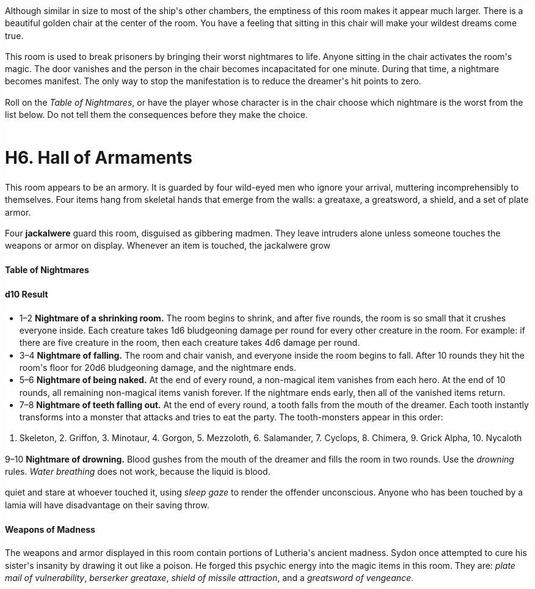 Although similar in size to most of the ship's other chambers, the emptiness of this room makes it appear much larger. There is a beautiful golden chair at the center of the room. You have a feeling that sitting in this chair will make your wildest dreams come true.

This room is used to break prisoners by bringing their worst nightmares to life. Anyone sitting in the chair activates the room's magic. The door vanishes and the person in the chair becomes incapacitated for one minute. During that time, a nightmare becomes manifest. The only way to stop the manifestation is to reduce the dreamer's hit points to zero.

Roll on the *Table of Nightmares*, or have the player whose character is in the chair choose which nightmare is the worst from the list below. Do not tell them the consequences before they make the choice.

# **H6. Hall of Armaments**

This room appears to be an armory. It is guarded by four wild-eyed men who ignore your arrival, muttering incomprehensibly to themselves. Four items hang from skeletal hands that emerge from the walls: a greataxe, a greatsword, a shield, and a set of plate armor.

Four **jackalwere** guard this room, disguised as gibbering madmen. They leave intruders alone unless someone touches the weapons or armor on display. Whenever an item is touched, the jackalwere grow

#### **Table of Nightmares**

#### **d10 Result**

- 1–2 **Nightmare of a shrinking room.** The room begins to shrink, and after five rounds, the room is so small that it crushes everyone inside. Each creature takes 1d6 bludgeoning damage per round for every other creature in the room. For example: if there are five creature in the room, then each creature takes 4d6 damage per round.
- 3–4 **Nightmare of falling.** The room and chair vanish, and everyone inside the room begins to fall. After 10 rounds they hit the room's floor for 20d6 bludgeoning damage, and the nightmare ends.
- 5–6 **Nightmare of being naked.** At the end of every round, a non-magical item vanishes from each hero. At the end of 10 rounds, all remaining non-magical items vanish forever. If the nightmare ends early, then all of the vanished items return.
- 7–8 **Nightmare of teeth falling out.** At the end of every round, a tooth falls from the mouth of the dreamer. Each tooth instantly transforms into a monster that attacks and tries to eat the party. The tooth-monsters appear in this order:

1. Skeleton, 2. Griffon, 3. Minotaur, 4. Gorgon, 5. Mezzoloth, 6. Salamander, 7. Cyclops, 8. Chimera, 9. Grick Alpha, 10. Nycaloth

9–10 **Nightmare of drowning.** Blood gushes from the mouth of the dreamer and fills the room in two rounds. Use the *drowning* rules. *Water breathing* does not work, because the liquid is blood.

quiet and stare at whoever touched it, using *sleep gaze* to render the offender unconscious. Anyone who has been touched by a lamia will have disadvantage on their saving throw.

#### **Weapons of Madness**

The weapons and armor displayed in this room contain portions of Lutheria's ancient madness. Sydon once attempted to cure his sister's insanity by drawing it out like a poison. He forged this psychic energy into the magic items in this room. They are: *plate mail of vulnerability*, *berserker greataxe*, *shield of missile attraction*, and a *greatsword of vengeance*.
